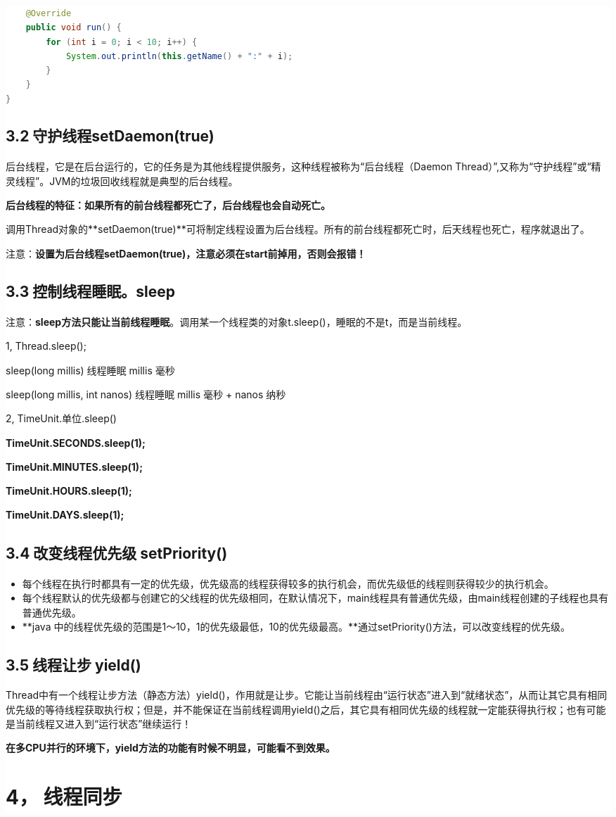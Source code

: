 ```java
	@Override
	public void run() {
		for (int i = 0; i < 10; i++) {
			System.out.println(this.getName() + ":" + i);
		}
	}
}

```

## 3.2 守护线程setDaemon(true)

​		后台线程，它是在后台运行的，它的任务是为其他线程提供服务，这种线程被称为“后台线程（Daemon Thread）”,又称为“守护线程”或“精灵线程”。JVM的垃圾回收线程就是典型的后台线程。

**后台线程的特征：**如果**所有的前台线程都死亡了，后台线程也会自动死亡。**

调用Thread对象的**setDaemon(true)**可将制定线程设置为后台线程。所有的前台线程都死亡时，后天线程也死亡，程序就退出了。

注意：**设置为后台线程setDaemon(true)，注意必须在start前掉用，否则会报错！**

## 3.3 控制线程睡眠。sleep

注意：**sleep方法只能让当前线程睡眠**。调用某一个线程类的对象t.sleep()，睡眠的不是t，而是当前线程。

1, Thread.sleep();

sleep(long millis) 线程睡眠 millis 毫秒

sleep(long millis, int nanos) 线程睡眠 millis 毫秒 + nanos 纳秒

2, TimeUnit.单位.sleep()

**TimeUnit.SECONDS.sleep(1);**

**TimeUnit.MINUTES.sleep(1);**

**TimeUnit.HOURS.sleep(1);**

**TimeUnit.DAYS.sleep(1);**

## 3.4 改变线程优先级 setPriority()

- 每个线程在执行时都具有一定的优先级，优先级高的线程获得较多的执行机会，而优先级低的线程则获得较少的执行机会。
- 每个线程默认的优先级都与创建它的父线程的优先级相同，在默认情况下，main线程具有普通优先级，由main线程创建的子线程也具有普通优先级。
- **java 中的线程优先级的范围是1～10，1的优先级最低，10的优先级最高。**通过setPriority()方法，可以改变线程的优先级。

## 3.5 线程让步 yield()

Thread中有一个线程让步方法（静态方法）yield()，作用就是让步。它能让当前线程由“运行状态”进入到“就绪状态”，从而让其它具有相同优先级的等待线程获取执行权；但是，并不能保证在当前线程调用yield()之后，其它具有相同优先级的线程就一定能获得执行权；也有可能是当前线程又进入到“运行状态”继续运行！

**在多CPU并行的环境下，yield方法的功能有时候不明显，可能看不到效果。**

# 4， 线程同步
